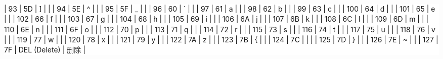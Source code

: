 | 93     | 5D       |                       ]                       |                                    |
| 94     | 5E       |                       ^                       |                                    |
| 95     | 5F       |                       _                       |                                    |
| 96     | 60       |                       `                       |                                    |
| 97     | 61       |                       a                       |                                    |
| 98     | 62       |                       b                       |                                    |
| 99     | 63       |                       c                       |                                    |
| 100    | 64       |                       d                       |                                    |
| 101    | 65       |                       e                       |                                    |
| 102    | 66       |                       f                       |                                    |
| 103    | 67       |                       g                       |                                    |
| 104    | 68       |                       h                       |                                    |
| 105    | 69       |                       i                       |                                    |
| 106    | 6A       |                       j                       |                                    |
| 107    | 6B       |                       k                       |                                    |
| 108    | 6C       |                       l                       |                                    |
| 109    | 6D       |                       m                       |                                    |
| 110    | 6E       |                       n                       |                                    |
| 111    | 6F       |                       o                       |                                    |
| 112    | 70       |                       p                       |                                    |
| 113    | 71       |                       q                       |                                    |
| 114    | 72       |                       r                       |                                    |
| 115    | 73       |                       s                       |                                    |
| 116    | 74       |                       t                       |                                    |
| 117    | 75       |                       u                       |                                    |
| 118    | 76       |                       v                       |                                    |
| 119    | 77       |                       w                       |                                    |
| 120    | 78       |                       x                       |                                    |
| 121    | 79       |                       y                       |                                    |
| 122    | 7A       |                       z                       |                                    |
| 123    | 7B       |                       {                       |                                    |
| 124    | 7C       |                                              |                                    |
| 125    | 7D       |                       }                       |                                    |
| 126    | 7E       |                       ~                       |                                    |
| 127    | 7F       |                 DEL (Delete)                 | 删除                               |
